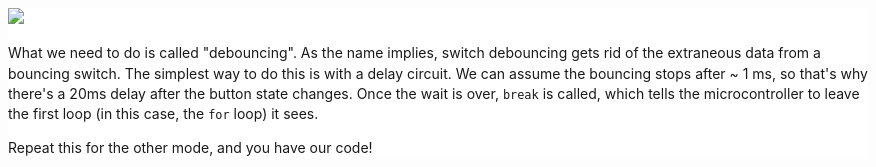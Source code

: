 ![](debounce.png)

What we need to do is called "debouncing". As the name implies, switch debouncing gets rid of the extraneous data from a bouncing switch. The simplest way to do this is with a delay circuit. We can assume the bouncing stops after ~ 1 ms, so that's why there's a 20ms delay after the button state changes. Once the wait is over, `break` is called, which tells the microcontroller to leave the first loop (in this case, the `for` loop) it sees.

Repeat this for the other mode, and you have our code!
